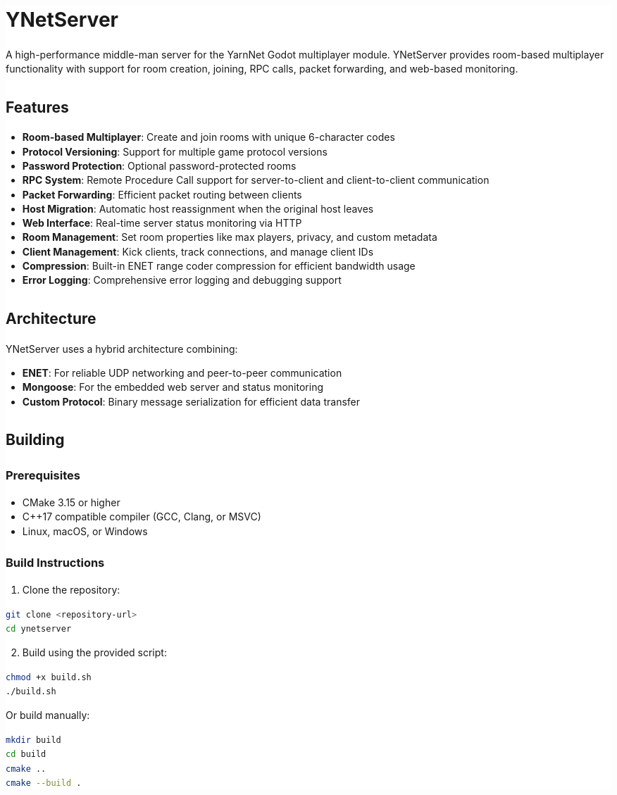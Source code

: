 # YNetServer

A high-performance middle-man server for the YarnNet Godot multiplayer module. YNetServer provides room-based multiplayer functionality with support for room creation, joining, RPC calls, packet forwarding, and web-based monitoring.

## Features

- **Room-based Multiplayer**: Create and join rooms with unique 6-character codes
- **Protocol Versioning**: Support for multiple game protocol versions
- **Password Protection**: Optional password-protected rooms
- **RPC System**: Remote Procedure Call support for server-to-client and client-to-client communication
- **Packet Forwarding**: Efficient packet routing between clients
- **Host Migration**: Automatic host reassignment when the original host leaves
- **Web Interface**: Real-time server status monitoring via HTTP
- **Room Management**: Set room properties like max players, privacy, and custom metadata
- **Client Management**: Kick clients, track connections, and manage client IDs
- **Compression**: Built-in ENET range coder compression for efficient bandwidth usage
- **Error Logging**: Comprehensive error logging and debugging support

## Architecture

YNetServer uses a hybrid architecture combining:
- **ENET**: For reliable UDP networking and peer-to-peer communication
- **Mongoose**: For the embedded web server and status monitoring
- **Custom Protocol**: Binary message serialization for efficient data transfer

## Building

### Prerequisites

- CMake 3.15 or higher
- C++17 compatible compiler (GCC, Clang, or MSVC)
- Linux, macOS, or Windows

### Build Instructions

1. Clone the repository:
```bash
git clone <repository-url>
cd ynetserver
```

2. Build using the provided script:
```bash
chmod +x build.sh
./build.sh
```

Or build manually:
```bash
mkdir build
cd build
cmake ..
cmake --build .
```
